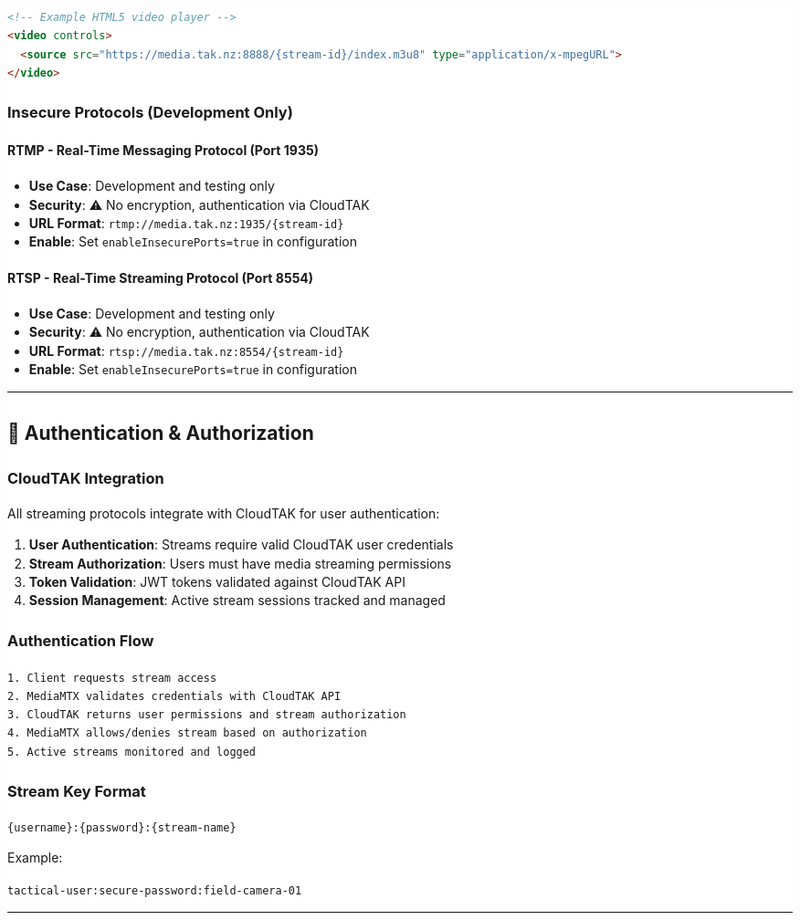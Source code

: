```html
<!-- Example HTML5 video player -->
<video controls>
  <source src="https://media.tak.nz:8888/{stream-id}/index.m3u8" type="application/x-mpegURL">
</video>
```

### **Insecure Protocols (Development Only)**

#### **RTMP - Real-Time Messaging Protocol (Port 1935)**
- **Use Case**: Development and testing only
- **Security**: ⚠️ No encryption, authentication via CloudTAK
- **URL Format**: `rtmp://media.tak.nz:1935/{stream-id}`
- **Enable**: Set `enableInsecurePorts=true` in configuration

#### **RTSP - Real-Time Streaming Protocol (Port 8554)**
- **Use Case**: Development and testing only
- **Security**: ⚠️ No encryption, authentication via CloudTAK
- **URL Format**: `rtsp://media.tak.nz:8554/{stream-id}`
- **Enable**: Set `enableInsecurePorts=true` in configuration

---

## **🔐 Authentication & Authorization**

### **CloudTAK Integration**
All streaming protocols integrate with CloudTAK for user authentication:

1. **User Authentication**: Streams require valid CloudTAK user credentials
2. **Stream Authorization**: Users must have media streaming permissions
3. **Token Validation**: JWT tokens validated against CloudTAK API
4. **Session Management**: Active stream sessions tracked and managed

### **Authentication Flow**
```
1. Client requests stream access
2. MediaMTX validates credentials with CloudTAK API
3. CloudTAK returns user permissions and stream authorization
4. MediaMTX allows/denies stream based on authorization
5. Active streams monitored and logged
```

### **Stream Key Format**
```
{username}:{password}:{stream-name}
```

Example:
```
tactical-user:secure-password:field-camera-01
```

---
